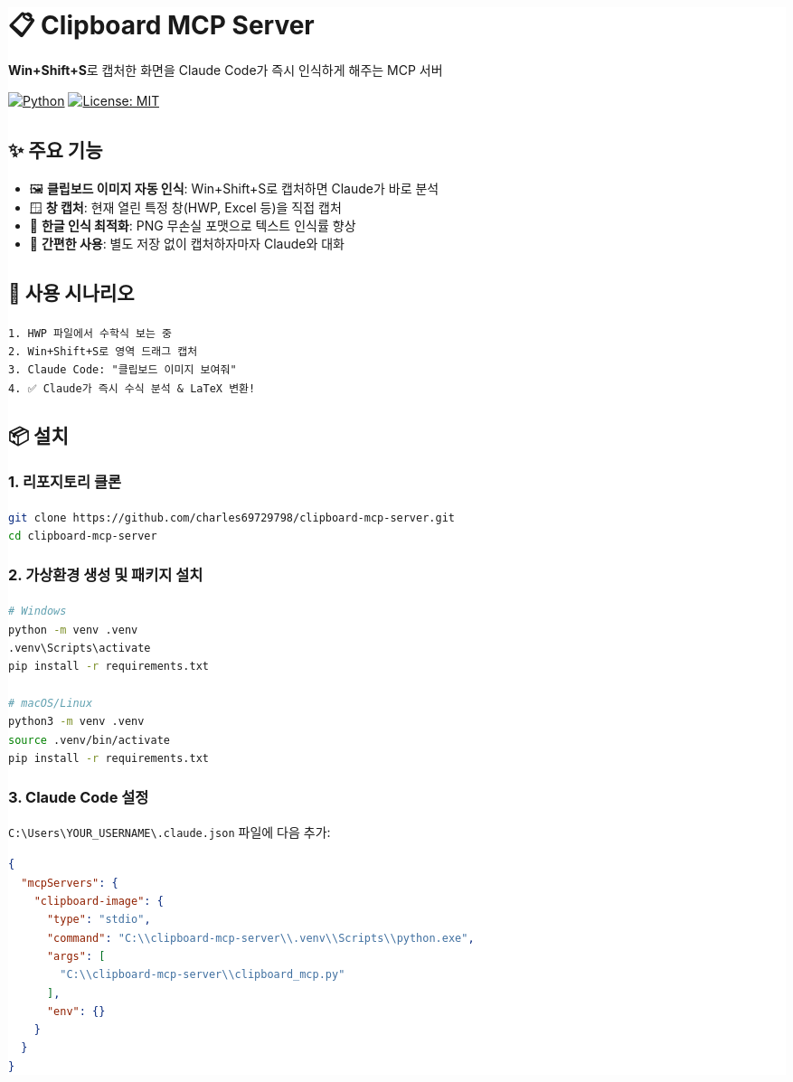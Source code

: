 # 📋 Clipboard MCP Server

**Win+Shift+S**로 캡처한 화면을 Claude Code가 즉시 인식하게 해주는 MCP 서버

[![Python](https://img.shields.io/badge/Python-3.8+-blue.svg)](https://www.python.org/downloads/)
[![License: MIT](https://img.shields.io/badge/License-MIT-yellow.svg)](https://opensource.org/licenses/MIT)

## ✨ 주요 기능

- 🖼️ **클립보드 이미지 자동 인식**: Win+Shift+S로 캡처하면 Claude가 바로 분석
- 🪟 **창 캡처**: 현재 열린 특정 창(HWP, Excel 등)을 직접 캡처
- 📝 **한글 인식 최적화**: PNG 무손실 포맷으로 텍스트 인식률 향상
- 🚀 **간편한 사용**: 별도 저장 없이 캡처하자마자 Claude와 대화

## 🎯 사용 시나리오

```
1. HWP 파일에서 수학식 보는 중
2. Win+Shift+S로 영역 드래그 캡처
3. Claude Code: "클립보드 이미지 보여줘"
4. ✅ Claude가 즉시 수식 분석 & LaTeX 변환!
```

## 📦 설치

### 1. 리포지토리 클론

```bash
git clone https://github.com/charles69729798/clipboard-mcp-server.git
cd clipboard-mcp-server
```

### 2. 가상환경 생성 및 패키지 설치

```bash
# Windows
python -m venv .venv
.venv\Scripts\activate
pip install -r requirements.txt

# macOS/Linux
python3 -m venv .venv
source .venv/bin/activate
pip install -r requirements.txt
```

### 3. Claude Code 설정

`C:\Users\YOUR_USERNAME\.claude.json` 파일에 다음 추가:

```json
{
  "mcpServers": {
    "clipboard-image": {
      "type": "stdio",
      "command": "C:\\clipboard-mcp-server\\.venv\\Scripts\\python.exe",
      "args": [
        "C:\\clipboard-mcp-server\\clipboard_mcp.py"
      ],
      "env": {}
    }
  }
}
```